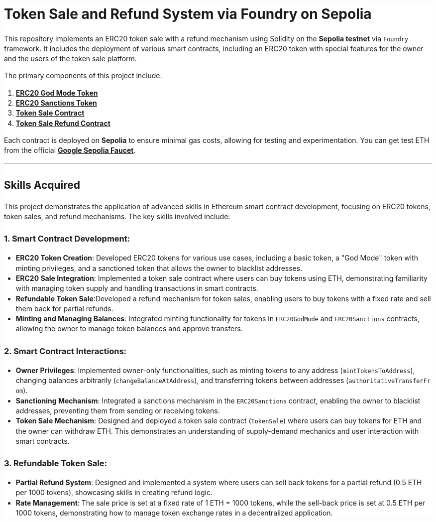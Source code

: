 # Token Sale and Refund System via Foundry on Sepolia

This repository implements an ERC20 token sale with a refund mechanism using Solidity on the **Sepolia testnet** via `Foundry` framework. It includes the deployment of various smart contracts, including an ERC20 token with special features for the owner and the users of the token sale platform.

The primary components of this project include:

1. [**ERC20 God Mode Token**](#1-erc20-god-mode-token)  
2. [**ERC20 Sanctions Token**](#2-erc20-sanctions-token)  
3. [**Token Sale Contract**](#3-token-sale-contract)  
4. [**Token Sale Refund Contract**](#4-token-sale-refund-contract)  

Each contract is deployed on **Sepolia** to ensure minimal gas costs, allowing for testing and experimentation. You can get test ETH from the official [**Google Sepolia Faucet**](https://cloud.google.com/application/web3/faucet/ethereum/sepolia).

---
## Skills Acquired

This project demonstrates the application of advanced skills in Ethereum smart contract development, focusing on ERC20 tokens, token sales, and refund mechanisms. The key skills involved include:

### 1. Smart Contract Development:
- **ERC20 Token Creation**: Developed ERC20 tokens for various use cases, including a basic token, a "God Mode" token with minting privileges, and a sanctioned token that allows the owner to blacklist addresses.
- **ERC20 Sale Integration**: Implemented a token sale contract where users can buy tokens using ETH, demonstrating familiarity with managing token supply and handling transactions in smart contracts.
- **Refundable Token Sale**:Developed a refund mechanism for token sales, enabling users to buy tokens with a fixed rate and sell them back for partial refunds.
- **Minting and Managing Balances**: Integrated minting functionality for tokens in `ERC20GodMode` and `ERC20Sanctions` contracts, allowing the owner to manage token balances and approve transfers.

### 2. Smart Contract Interactions:
- **Owner Privileges**: Implemented owner-only functionalities, such as minting tokens to any address (`mintTokensToAddress`), changing balances arbitrarily (`changeBalanceAtAddress`), and transferring tokens between addresses (`authoritativeTransferFrom`).
- **Sanctioning Mechanism**: Integrated a sanctions mechanism in the `ERC20Sanctions` contract, enabling the owner to blacklist addresses, preventing them from sending or receiving tokens.
- **Token Sale Mechanism**: Designed and deployed a token sale contract (`TokenSale`) where users can buy tokens for ETH and the owner can withdraw ETH. This demonstrates an understanding of supply-demand mechanics and user interaction with smart contracts.

### 3. Refundable Token Sale:
- **Partial Refund System**: Designed and implemented a system where users can sell back tokens for a partial refund (0.5 ETH per 1000 tokens), showcasing skills in creating refund logic.
- **Rate Management**: The sale price is set at a fixed rate of 1 ETH = 1000 tokens, while the sell-back price is set at 0.5 ETH per 1000 tokens, demonstrating how to manage token exchange rates in a decentralized application.
